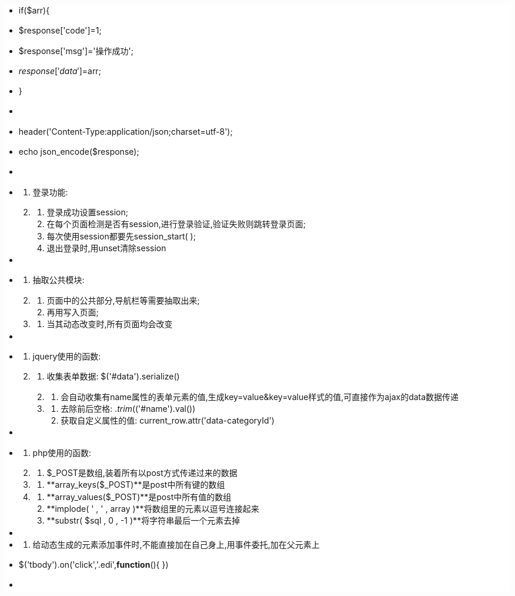 - if($arr){

- $response['code']=1;

- $response['msg']='操作成功';

- $response['data']=$arr;

- }

-  

- header('Content-Type:application/json;charset=utf-8');

- echo json_encode($response);

-  

- 1. 登录功能:

  2. 1. 登录成功设置session;
     2. 在每个页面检测是否有session,进行登录验证,验证失败则跳转登录页面;
     3. 每次使用session都要先session_start( );
     4. 退出登录时,用unset清除session

-  

- 1. 抽取公共模块:

  2. 1. 页面中的公共部分,导航栏等需要抽取出来;
     2. 再用<?php       include_once 'public/_header.php';       ?>写入页面;

  3. 1. 当其动态改变时,所有页面均会改变

-  

- 1. jquery使用的函数:

  2. 1. 收集表单数据: $('#data').serialize()

     2. 1. 会自动收集有name属性的表单元素的值,生成key=value&key=value样式的值,可直接作为ajax的data数据传递

     3. 1. 去除前后空格: $.trim($('#name').val())
        2. 获取自定义属性的值: current_row.attr('data-categoryId')

-  

- 1. php使用的函数:

  2. 1. $_POST是数组,装着所有以post方式传递过来的数据

  3. 1. **array_keys($_POST)**是post中所有键的数组

  4. 1. **array_values($_POST)**是post中所有值的数组
     2. **implode( ' , ' , array )**将数组里的元素以逗号连接起来
     3. **substr( $sql , 0 , -1 )**将字符串最后一个元素去掉

-  

- 1. 给动态生成的元素添加事件时,不能直接加在自己身上,用事件委托,加在父元素上

- $('tbody').on('click','.edi',**function**(){ })

-  
